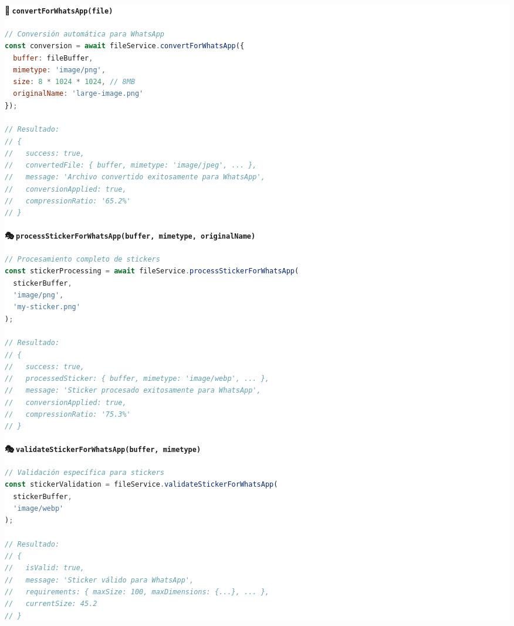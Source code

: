 #### 🔄 `convertForWhatsApp(file)`
```javascript
// Conversión automática para WhatsApp
const conversion = await fileService.convertForWhatsApp({
  buffer: fileBuffer,
  mimetype: 'image/png',
  size: 8 * 1024 * 1024, // 8MB
  originalName: 'large-image.png'
});

// Resultado:
// {
//   success: true,
//   convertedFile: { buffer, mimetype: 'image/jpeg', ... },
//   message: 'Archivo convertido exitosamente para WhatsApp',
//   conversionApplied: true,
//   compressionRatio: '65.2%'
// }
```

#### 🎭 `processStickerForWhatsApp(buffer, mimetype, originalName)`
```javascript
// Procesamiento completo de stickers
const stickerProcessing = await fileService.processStickerForWhatsApp(
  stickerBuffer,
  'image/png',
  'my-sticker.png'
);

// Resultado:
// {
//   success: true,
//   processedSticker: { buffer, mimetype: 'image/webp', ... },
//   message: 'Sticker procesado exitosamente para WhatsApp',
//   conversionApplied: true,
//   compressionRatio: '75.3%'
// }
```

#### 🎭 `validateStickerForWhatsApp(buffer, mimetype)`
```javascript
// Validación específica para stickers
const stickerValidation = fileService.validateStickerForWhatsApp(
  stickerBuffer,
  'image/webp'
);

// Resultado:
// {
//   isValid: true,
//   message: 'Sticker válido para WhatsApp',
//   requirements: { maxSize: 100, maxDimensions: {...}, ... },
//   currentSize: 45.2
// }
```
